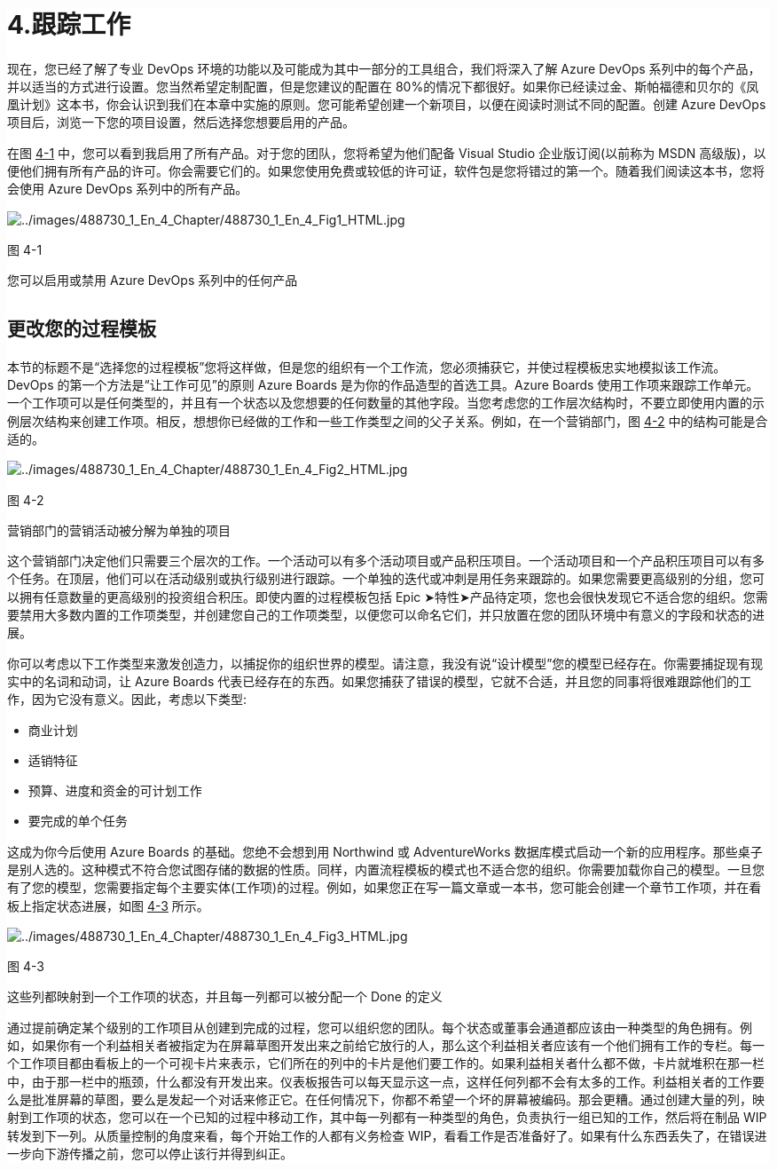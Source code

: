 # 4.跟踪工作

现在，您已经了解了专业 DevOps 环境的功能以及可能成为其中一部分的工具组合，我们将深入了解 Azure DevOps 系列中的每个产品，并以适当的方式进行设置。您当然希望定制配置，但是您建议的配置在 80%的情况下都很好。如果你已经读过金、斯帕福德和贝尔的《凤凰计划》这本书，你会认识到我们在本章中实施的原则。您可能希望创建一个新项目，以便在阅读时测试不同的配置。创建 Azure DevOps 项目后，浏览一下您的项目设置，然后选择您想要启用的产品。

在图 [4-1](#Fig1) 中，您可以看到我启用了所有产品。对于您的团队，您将希望为他们配备 Visual Studio 企业版订阅(以前称为 MSDN 高级版)，以便他们拥有所有产品的许可。你会需要它们的。如果您使用免费或较低的许可证，软件包是您将错过的第一个。随着我们阅读这本书，您将会使用 Azure DevOps 系列中的所有产品。

![../images/488730_1_En_4_Chapter/488730_1_En_4_Fig1_HTML.jpg](../images/488730_1_En_4_Chapter/488730_1_En_4_Fig1_HTML.jpg)

图 4-1

您可以启用或禁用 Azure DevOps 系列中的任何产品

## 更改您的过程模板

本节的标题不是“选择您的过程模板”您将这样做，但是您的组织有一个工作流，您必须捕获它，并使过程模板忠实地模拟该工作流。DevOps 的第一个方法是“让工作可见”的原则 Azure Boards 是为你的作品造型的首选工具。Azure Boards 使用工作项来跟踪工作单元。一个工作项可以是任何类型的，并且有一个状态以及您想要的任何数量的其他字段。当您考虑您的工作层次结构时，不要立即使用内置的示例层次结构来创建工作项。相反，想想你已经做的工作和一些工作类型之间的父子关系。例如，在一个营销部门，图 [4-2](#Fig2) 中的结构可能是合适的。

![../images/488730_1_En_4_Chapter/488730_1_En_4_Fig2_HTML.jpg](../images/488730_1_En_4_Chapter/488730_1_En_4_Fig2_HTML.jpg)

图 4-2

营销部门的营销活动被分解为单独的项目

这个营销部门决定他们只需要三个层次的工作。一个活动可以有多个活动项目或产品积压项目。一个活动项目和一个产品积压项目可以有多个任务。在顶层，他们可以在活动级别或执行级别进行跟踪。一个单独的迭代或冲刺是用任务来跟踪的。如果您需要更高级别的分组，您可以拥有任意数量的更高级别的投资组合积压。即使内置的过程模板包括 Epic ➤特性➤产品待定项，您也会很快发现它不适合您的组织。您需要禁用大多数内置的工作项类型，并创建您自己的工作项类型，以便您可以命名它们，并只放置在您的团队环境中有意义的字段和状态的进展。

你可以考虑以下工作类型来激发创造力，以捕捉你的组织世界的模型。请注意，我没有说“设计模型”您的模型已经存在。你需要捕捉现有现实中的名词和动词，让 Azure Boards 代表已经存在的东西。如果您捕获了错误的模型，它就不合适，并且您的同事将很难跟踪他们的工作，因为它没有意义。因此，考虑以下类型:

*   商业计划

*   适销特征

*   预算、进度和资金的可计划工作

*   要完成的单个任务

这成为你今后使用 Azure Boards 的基础。您绝不会想到用 Northwind 或 AdventureWorks 数据库模式启动一个新的应用程序。那些桌子是别人选的。这种模式不符合您试图存储的数据的性质。同样，内置流程模板的模式也不适合您的组织。你需要加载你自己的模型。一旦您有了您的模型，您需要指定每个主要实体(工作项)的过程。例如，如果您正在写一篇文章或一本书，您可能会创建一个章节工作项，并在看板上指定状态进展，如图 [4-3](#Fig3) 所示。

![../images/488730_1_En_4_Chapter/488730_1_En_4_Fig3_HTML.jpg](../images/488730_1_En_4_Chapter/488730_1_En_4_Fig3_HTML.jpg)

图 4-3

这些列都映射到一个工作项的状态，并且每一列都可以被分配一个 Done 的定义

通过提前确定某个级别的工作项目从创建到完成的过程，您可以组织您的团队。每个状态或董事会通道都应该由一种类型的角色拥有。例如，如果你有一个利益相关者被指定为在屏幕草图开发出来之前给它放行的人，那么这个利益相关者应该有一个他们拥有工作的专栏。每一个工作项目都由看板上的一个可视卡片来表示，它们所在的列中的卡片是他们要工作的。如果利益相关者什么都不做，卡片就堆积在那一栏中，由于那一栏中的瓶颈，什么都没有开发出来。仪表板报告可以每天显示这一点，这样任何列都不会有太多的工作。利益相关者的工作要么是批准屏幕的草图，要么是发起一个对话来修正它。在任何情况下，你都不希望一个坏的屏幕被编码。那会更糟。通过创建大量的列，映射到工作项的状态，您可以在一个已知的过程中移动工作，其中每一列都有一种类型的角色，负责执行一组已知的工作，然后将在制品 WIP 转发到下一列。从质量控制的角度来看，每个开始工作的人都有义务检查 WIP，看看工作是否准备好了。如果有什么东西丢失了，在错误进一步向下游传播之前，您可以停止该行并得到纠正。
